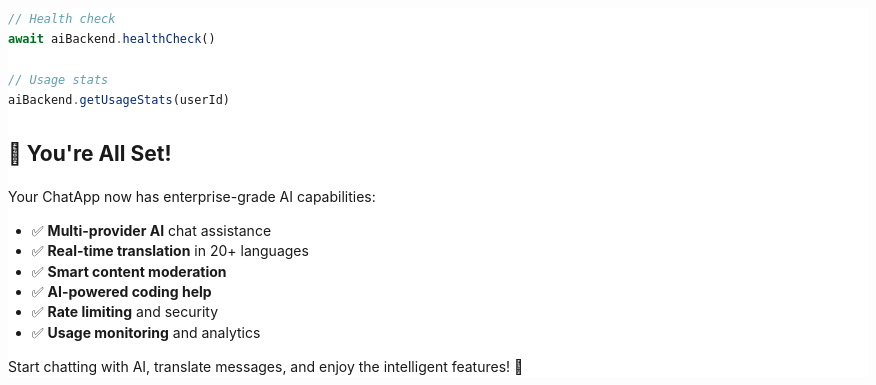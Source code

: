 ```javascript
// Health check
await aiBackend.healthCheck()

// Usage stats
aiBackend.getUsageStats(userId)
```

## 🎉 You're All Set!

Your ChatApp now has enterprise-grade AI capabilities:
- ✅ **Multi-provider AI** chat assistance
- ✅ **Real-time translation** in 20+ languages  
- ✅ **Smart content moderation**
- ✅ **AI-powered coding help**
- ✅ **Rate limiting** and security
- ✅ **Usage monitoring** and analytics

Start chatting with AI, translate messages, and enjoy the intelligent features! 🚀
